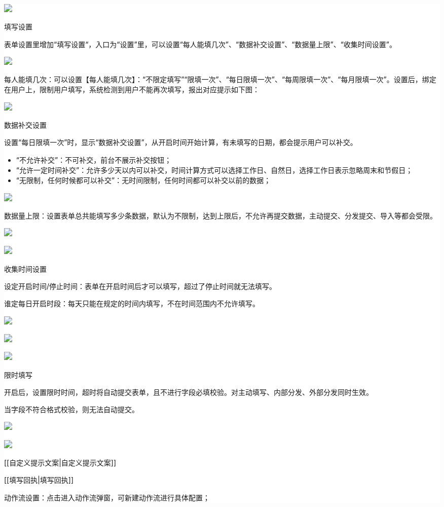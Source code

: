![](https://myhelpdoc.oss-cn-heyuan.aliyuncs.com/mdimages/83b84cf894d5bec5d021d1e5b7dbabd7.jpg)

填写设置

表单设置里增加“填写设置“，入口为“设置”里，可以设置“每人能填几次”、“数据补交设置”、“数据量上限”、“收集时间设置”。

![](https://myhelpdoc.oss-cn-heyuan.aliyuncs.com/mdimages/ee9e2697b2d37f75d25577869caa654d.jpg)

每人能填几次：可以设置【每人能填几次】：“不限定填写”“限填一次”、“每日限填一次”、“每周限填一次”、“每月限填一次”。设置后，绑定在用户上，限制用户填写，系统检测到用户不能再次填写，报出对应提示如下图：

![](https://myhelpdoc.oss-cn-heyuan.aliyuncs.com/mdimages/1f29ae6ec6678afa1ec147c1156d8fee.jpg)

数据补交设置

设置“每日限填一次”时，显示“数据补交设置”，从开启时间开始计算，有未填写的日期，都会提示用户可以补交。

- “不允许补交”：不可补交，前台不展示补交按钮；
- “允许一定时间补交”：允许多少天以内可以补交，时间计算方式可以选择工作日、自然日，选择工作日表示忽略周末和节假日；
- “无限制，任何时候都可以补交”：无时间限制，任何时间都可以补交以前的数据；

![](https://myhelpdoc.oss-cn-heyuan.aliyuncs.com/mdimages/ef3d51eac4ae20752c635b43dd720226.jpg)

数据量上限：设置表单总共能填写多少条数据，默认为不限制，达到上限后，不允许再提交数据，主动提交、分发提交、导入等都会受限。

![](https://myhelpdoc.oss-cn-heyuan.aliyuncs.com/mdimages/eb88a9a9675cff2e09ef2ae01be8d9e2.jpg)

![](https://myhelpdoc.oss-cn-heyuan.aliyuncs.com/mdimages/fea6dea6d8d0ad095ca02a6c1e320c64.jpg)

收集时间设置

设定开启时间/停止时间：表单在开启时间后才可以填写，超过了停止时间就无法填写。

谁定每日开启时段：每天只能在规定的时间内填写，不在时间范围内不允许填写。

![](https://myhelpdoc.oss-cn-heyuan.aliyuncs.com/mdimages/2b56a47f5c0c91e7798b1c3412e65577.jpg)

![](https://myhelpdoc.oss-cn-heyuan.aliyuncs.com/mdimages/94f02114a2338fe6d37d0cbc4ed82cf6.jpg)

![](https://myhelpdoc.oss-cn-heyuan.aliyuncs.com/mdimages/77984eb7558d233dd31c80ce1da87109.jpg)

限时填写

开启后，设置限时时间，超时将自动提交表单，且不进行字段必填校验。对主动填写、内部分发、外部分发同时生效。

当字段不符合格式校验，则无法自动提交。

![](https://myhelpdoc.oss-cn-heyuan.aliyuncs.com/mdimages/57b0b9e258c5da0bbbce4622772c3116.jpg)

![](https://myhelpdoc.oss-cn-heyuan.aliyuncs.com/mdimages/227ecb9b453042fefaed3c57e211b170.jpg)

[[自定义提示文案|自定义提示文案]]

[[填写回执|填写回执]]

动作流设置：点击进入动作流弹窗，可新建动作流进行具体配置；
